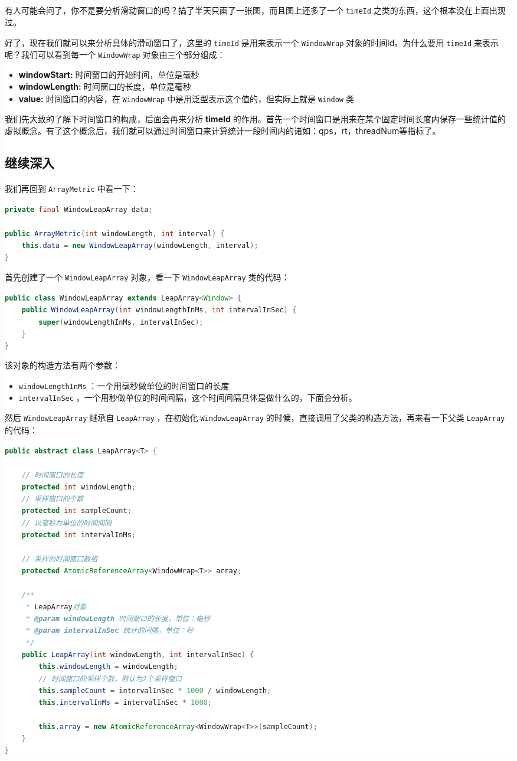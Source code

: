 有人可能会问了，你不是要分析滑动窗口的吗？搞了半天只画了一张图，而且图上还多了一个 `timeId` 之类的东西，这个根本没在上面出现过。

好了，现在我们就可以来分析具体的滑动窗口了，这里的 `timeId` 是用来表示一个 `WindowWrap` 对象的时间id。为什么要用 `timeId` 来表示呢？我们可以看到每一个 `WindowWrap` 对象由三个部分组成：

- **windowStart:** 时间窗口的开始时间，单位是毫秒
- **windowLength:** 时间窗口的长度，单位是毫秒
- **value:** 时间窗口的内容，在 `WindowWrap` 中是用泛型表示这个值的，但实际上就是 `Window` 类

我们先大致的了解下时间窗口的构成，后面会再来分析 **timeId** 的作用。首先一个时间窗口是用来在某个固定时间长度内保存一些统计值的虚拟概念。有了这个概念后，我们就可以通过时间窗口来计算统计一段时间内的诸如：qps，rt，threadNum等指标了。

## 继续深入

我们再回到 `ArrayMetric` 中看一下：

``` java
private final WindowLeapArray data;

public ArrayMetric(int windowLength, int interval) {
    this.data = new WindowLeapArray(windowLength, interval);
}
```

首先创建了一个 `WindowLeapArray` 对象，看一下  `WindowLeapArray`  类的代码：

```java
public class WindowLeapArray extends LeapArray<Window> {
	public WindowLeapArray(int windowLengthInMs, int intervalInSec) {
	    super(windowLengthInMs, intervalInSec);
	}
}  
```

该对象的构造方法有两个参数：

- `windowLengthInMs` ：一个用毫秒做单位的时间窗口的长度
-  `intervalInSec` ，一个用秒做单位的时间间隔，这个时间间隔具体是做什么的，下面会分析。

然后 `WindowLeapArray` 继承自  `LeapArray` ，在初始化  `WindowLeapArray`  的时候，直接调用了父类的构造方法，再来看一下父类  `LeapArray` 的代码：

``` java
public abstract class LeapArray<T> {

    // 时间窗口的长度
    protected int windowLength;
    // 采样窗口的个数
    protected int sampleCount;
    // 以毫秒为单位的时间间隔
    protected int intervalInMs;

    // 采样的时间窗口数组
    protected AtomicReferenceArray<WindowWrap<T>> array;

    /**
     * LeapArray对象
     * @param windowLength 时间窗口的长度，单位：毫秒
     * @param intervalInSec 统计的间隔，单位：秒
     */
    public LeapArray(int windowLength, int intervalInSec) {
        this.windowLength = windowLength;
        // 时间窗口的采样个数，默认为2个采样窗口
        this.sampleCount = intervalInSec * 1000 / windowLength;
        this.intervalInMs = intervalInSec * 1000;

        this.array = new AtomicReferenceArray<WindowWrap<T>>(sampleCount);
    }
}
```